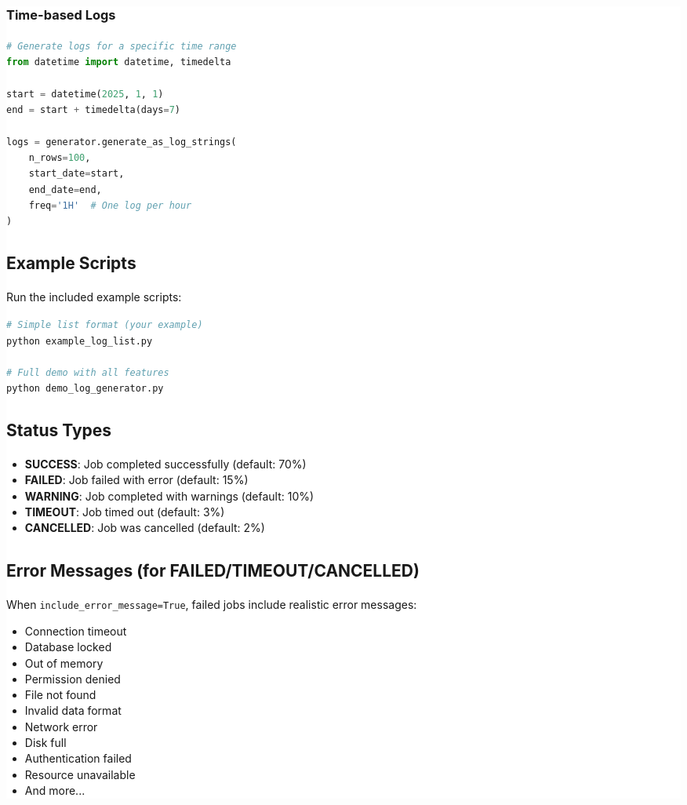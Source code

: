 ### Time-based Logs
```python
# Generate logs for a specific time range
from datetime import datetime, timedelta

start = datetime(2025, 1, 1)
end = start + timedelta(days=7)

logs = generator.generate_as_log_strings(
    n_rows=100,
    start_date=start,
    end_date=end,
    freq='1H'  # One log per hour
)
```

## Example Scripts

Run the included example scripts:

```bash
# Simple list format (your example)
python example_log_list.py

# Full demo with all features
python demo_log_generator.py
```

## Status Types

- **SUCCESS**: Job completed successfully (default: 70%)
- **FAILED**: Job failed with error (default: 15%)
- **WARNING**: Job completed with warnings (default: 10%)
- **TIMEOUT**: Job timed out (default: 3%)
- **CANCELLED**: Job was cancelled (default: 2%)

## Error Messages (for FAILED/TIMEOUT/CANCELLED)

When `include_error_message=True`, failed jobs include realistic error messages:
- Connection timeout
- Database locked
- Out of memory
- Permission denied
- File not found
- Invalid data format
- Network error
- Disk full
- Authentication failed
- Resource unavailable
- And more...
